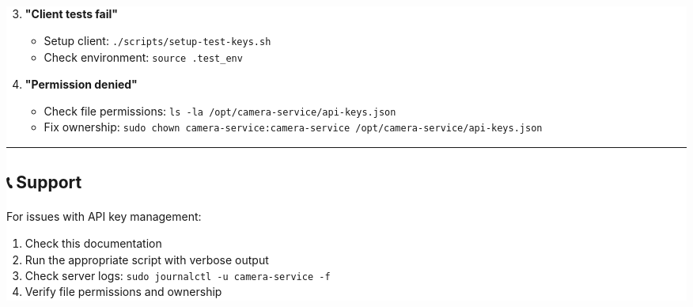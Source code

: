 3. **"Client tests fail"**
   - Setup client: `./scripts/setup-test-keys.sh`
   - Check environment: `source .test_env`

4. **"Permission denied"**
   - Check file permissions: `ls -la /opt/camera-service/api-keys.json`
   - Fix ownership: `sudo chown camera-service:camera-service /opt/camera-service/api-keys.json`

---

## 📞 **Support**

For issues with API key management:
1. Check this documentation
2. Run the appropriate script with verbose output
3. Check server logs: `sudo journalctl -u camera-service -f`
4. Verify file permissions and ownership
